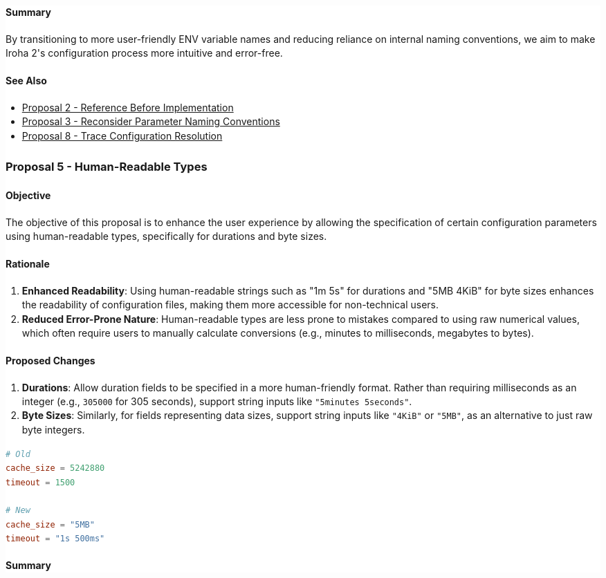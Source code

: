 #### Summary

By transitioning to more user-friendly ENV variable names and reducing reliance on internal naming conventions, we aim
to make Iroha 2's configuration process more intuitive and error-free.

#### See Also

- [Proposal 2 - Reference Before Implementation](#proposal-2---reference-before-implementation)
- [Proposal 3 - Reconsider Parameter Naming Conventions](#proposal-3---reconsider-parameter-naming-conventions)
- [Proposal 8 - Trace Configuration Resolution](#proposal-8---trace-configuration-resolution)

### Proposal 5 - Human-Readable Types

#### Objective

The objective of this proposal is to enhance the user experience by allowing the specification of certain configuration
parameters using human-readable types, specifically for durations and byte sizes.

#### Rationale

1. **Enhanced Readability**: Using human-readable strings such as "1m 5s" for durations and "5MB 4KiB" for byte sizes
   enhances the readability of configuration files, making them more accessible for non-technical users.
2. **Reduced Error-Prone Nature**: Human-readable types are less prone to mistakes compared to using raw numerical
   values, which often require users to manually calculate conversions (e.g., minutes to milliseconds, megabytes to
   bytes).

#### Proposed Changes

1. **Durations**: Allow duration fields to be specified in a more human-friendly format. Rather than requiring
   milliseconds as an integer (e.g., `305000` for 305 seconds), support string inputs like `"5minutes 5seconds"`.
2. **Byte Sizes**: Similarly, for fields representing data sizes, support string inputs like `"4KiB"` or `"5MB"`, as an
   alternative to just raw byte integers.

```toml
# Old
cache_size = 5242880
timeout = 1500

# New
cache_size = "5MB"
timeout = "1s 500ms"
```

#### Summary
